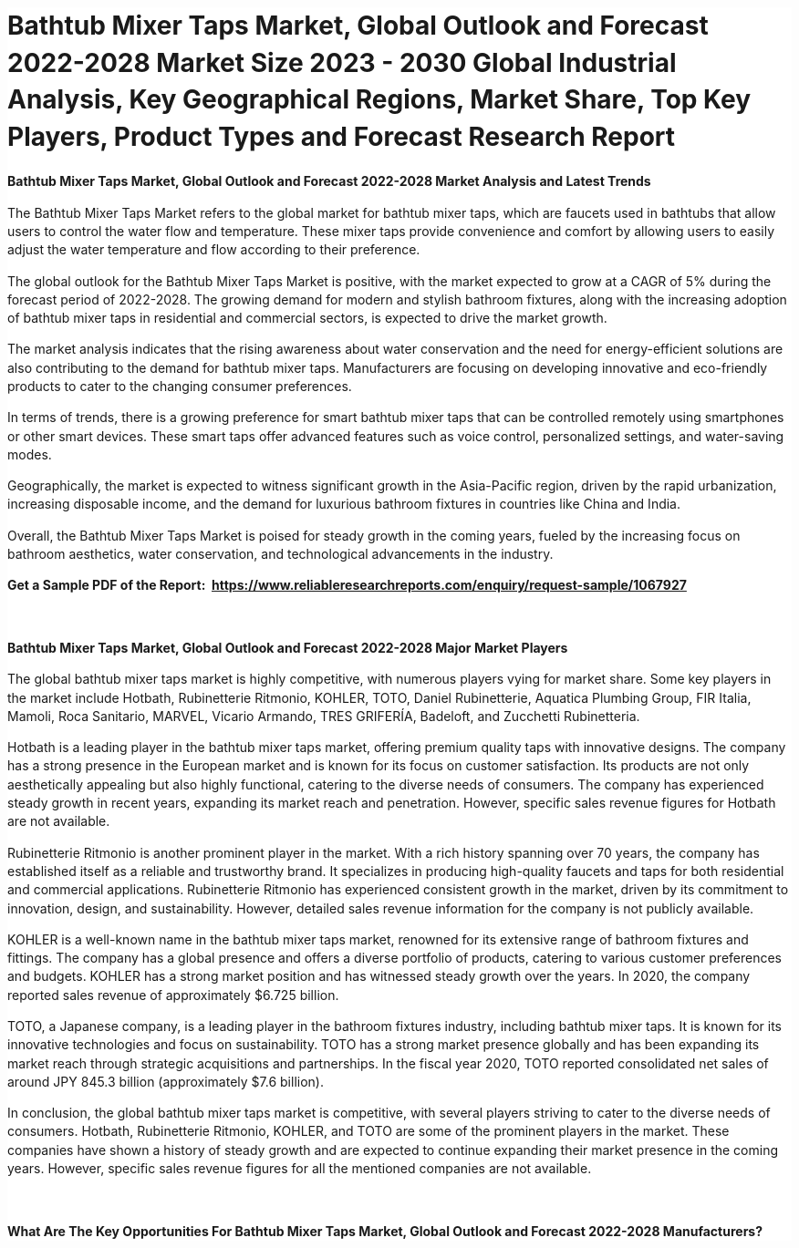 <p><h1>Bathtub Mixer Taps Market, Global Outlook and Forecast 2022-2028 Market Size 2023 - 2030 Global Industrial Analysis, Key Geographical Regions, Market Share, Top Key Players, Product Types and Forecast Research Report</h1></p><p><strong>Bathtub Mixer Taps Market, Global Outlook and Forecast 2022-2028 Market Analysis and Latest Trends</strong></p>
<p><p>The Bathtub Mixer Taps Market refers to the global market for bathtub mixer taps, which are faucets used in bathtubs that allow users to control the water flow and temperature. These mixer taps provide convenience and comfort by allowing users to easily adjust the water temperature and flow according to their preference. </p><p>The global outlook for the Bathtub Mixer Taps Market is positive, with the market expected to grow at a CAGR of 5% during the forecast period of 2022-2028. The growing demand for modern and stylish bathroom fixtures, along with the increasing adoption of bathtub mixer taps in residential and commercial sectors, is expected to drive the market growth. </p><p>The market analysis indicates that the rising awareness about water conservation and the need for energy-efficient solutions are also contributing to the demand for bathtub mixer taps. Manufacturers are focusing on developing innovative and eco-friendly products to cater to the changing consumer preferences. </p><p>In terms of trends, there is a growing preference for smart bathtub mixer taps that can be controlled remotely using smartphones or other smart devices. These smart taps offer advanced features such as voice control, personalized settings, and water-saving modes. </p><p>Geographically, the market is expected to witness significant growth in the Asia-Pacific region, driven by the rapid urbanization, increasing disposable income, and the demand for luxurious bathroom fixtures in countries like China and India. </p><p>Overall, the Bathtub Mixer Taps Market is poised for steady growth in the coming years, fueled by the increasing focus on bathroom aesthetics, water conservation, and technological advancements in the industry.</p></p>
<p><strong>Get a Sample PDF of the Report:&nbsp; <a href="https://www.reliableresearchreports.com/enquiry/request-sample/1067927">https://www.reliableresearchreports.com/enquiry/request-sample/1067927</a></strong></p>
<p>&nbsp;</p>
<p><strong>Bathtub Mixer Taps Market, Global Outlook and Forecast 2022-2028 Major Market Players</strong></p>
<p><p>The global bathtub mixer taps market is highly competitive, with numerous players vying for market share. Some key players in the market include Hotbath, Rubinetterie Ritmonio, KOHLER, TOTO, Daniel Rubinetterie, Aquatica Plumbing Group, FIR Italia, Mamoli, Roca Sanitario, MARVEL, Vicario Armando, TRES GRIFERÍA, Badeloft, and Zucchetti Rubinetteria.</p><p>Hotbath is a leading player in the bathtub mixer taps market, offering premium quality taps with innovative designs. The company has a strong presence in the European market and is known for its focus on customer satisfaction. Its products are not only aesthetically appealing but also highly functional, catering to the diverse needs of consumers. The company has experienced steady growth in recent years, expanding its market reach and penetration. However, specific sales revenue figures for Hotbath are not available.</p><p>Rubinetterie Ritmonio is another prominent player in the market. With a rich history spanning over 70 years, the company has established itself as a reliable and trustworthy brand. It specializes in producing high-quality faucets and taps for both residential and commercial applications. Rubinetterie Ritmonio has experienced consistent growth in the market, driven by its commitment to innovation, design, and sustainability. However, detailed sales revenue information for the company is not publicly available.</p><p>KOHLER is a well-known name in the bathtub mixer taps market, renowned for its extensive range of bathroom fixtures and fittings. The company has a global presence and offers a diverse portfolio of products, catering to various customer preferences and budgets. KOHLER has a strong market position and has witnessed steady growth over the years. In 2020, the company reported sales revenue of approximately $6.725 billion.</p><p>TOTO, a Japanese company, is a leading player in the bathroom fixtures industry, including bathtub mixer taps. It is known for its innovative technologies and focus on sustainability. TOTO has a strong market presence globally and has been expanding its market reach through strategic acquisitions and partnerships. In the fiscal year 2020, TOTO reported consolidated net sales of around JPY 845.3 billion (approximately $7.6 billion).</p><p>In conclusion, the global bathtub mixer taps market is competitive, with several players striving to cater to the diverse needs of consumers. Hotbath, Rubinetterie Ritmonio, KOHLER, and TOTO are some of the prominent players in the market. These companies have shown a history of steady growth and are expected to continue expanding their market presence in the coming years. However, specific sales revenue figures for all the mentioned companies are not available.</p></p>
<p>&nbsp;</p>
<p><strong>What Are The Key Opportunities For Bathtub Mixer Taps Market, Global Outlook and Forecast 2022-2028 Manufacturers?</strong></p>